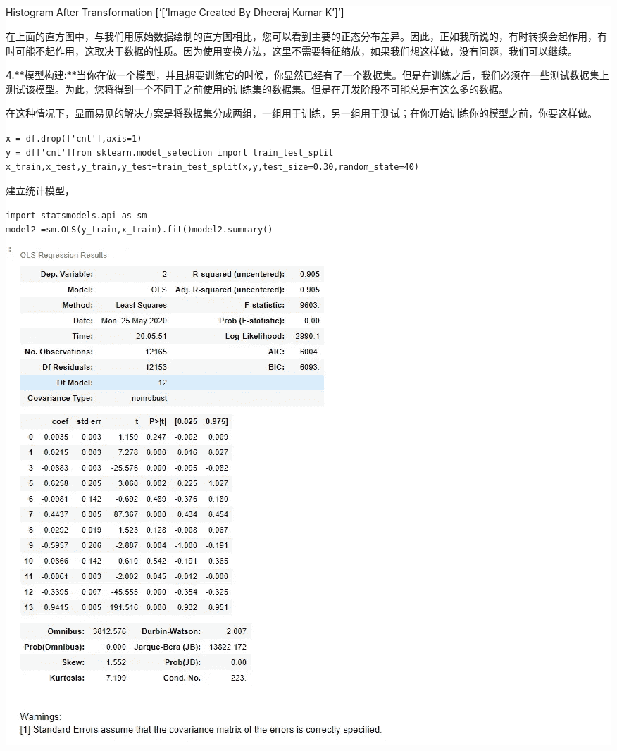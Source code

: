 Histogram After Transformation [‘[‘Image Created By Dheeraj Kumar K’]’]

在上面的直方图中，与我们用原始数据绘制的直方图相比，您可以看到主要的正态分布差异。因此，正如我所说的，有时转换会起作用，有时可能不起作用，这取决于数据的性质。因为使用变换方法，这里不需要特征缩放，如果我们想这样做，没有问题，我们可以继续。

4.**模型构建:**当你在做一个模型，并且想要训练它的时候，你显然已经有了一个数据集。但是在训练之后，我们必须在一些测试数据集上测试该模型。为此，您将得到一个不同于之前使用的训练集的数据集。但是在开发阶段不可能总是有这么多的数据。

在这种情况下，显而易见的解决方案是将数据集分成两组，一组用于训练，另一组用于测试；在你开始训练你的模型之前，你要这样做。

```
x = df.drop(['cnt'],axis=1)
y = df['cnt']from sklearn.model_selection import train_test_split
x_train,x_test,y_train,y_test=train_test_split(x,y,test_size=0.30,random_state=40)
```

建立统计模型，

```
import statsmodels.api as sm
model2 =sm.OLS(y_train,x_train).fit()model2.summary()
```

![](img/811935b024289c8f16e941c6996d80e5.png)
